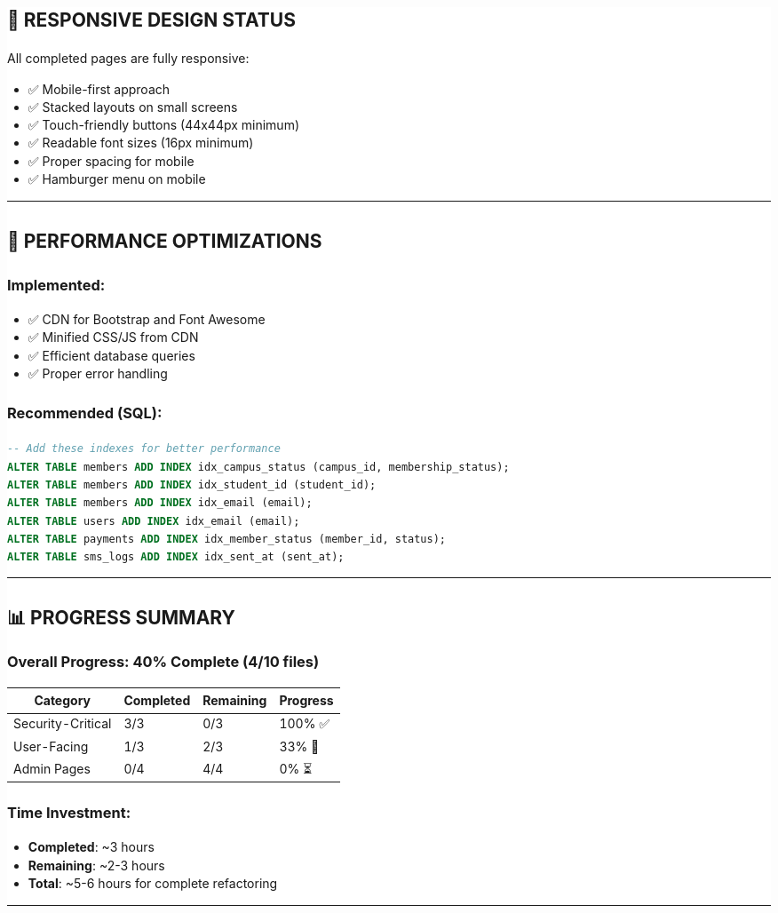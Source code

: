 
## 📱 RESPONSIVE DESIGN STATUS

All completed pages are fully responsive:
- ✅ Mobile-first approach
- ✅ Stacked layouts on small screens
- ✅ Touch-friendly buttons (44x44px minimum)
- ✅ Readable font sizes (16px minimum)
- ✅ Proper spacing for mobile
- ✅ Hamburger menu on mobile

---

## 🚀 PERFORMANCE OPTIMIZATIONS

### Implemented:
- ✅ CDN for Bootstrap and Font Awesome
- ✅ Minified CSS/JS from CDN
- ✅ Efficient database queries
- ✅ Proper error handling

### Recommended (SQL):
```sql
-- Add these indexes for better performance
ALTER TABLE members ADD INDEX idx_campus_status (campus_id, membership_status);
ALTER TABLE members ADD INDEX idx_student_id (student_id);
ALTER TABLE members ADD INDEX idx_email (email);
ALTER TABLE users ADD INDEX idx_email (email);
ALTER TABLE payments ADD INDEX idx_member_status (member_id, status);
ALTER TABLE sms_logs ADD INDEX idx_sent_at (sent_at);
```

---

## 📊 PROGRESS SUMMARY

### Overall Progress: **40% Complete** (4/10 files)

| Category | Completed | Remaining | Progress |
|----------|-----------|-----------|----------|
| Security-Critical | 3/3 | 0/3 | 100% ✅ |
| User-Facing | 1/3 | 2/3 | 33% 🔄 |
| Admin Pages | 0/4 | 4/4 | 0% ⏳ |

### Time Investment:
- **Completed**: ~3 hours
- **Remaining**: ~2-3 hours
- **Total**: ~5-6 hours for complete refactoring

---